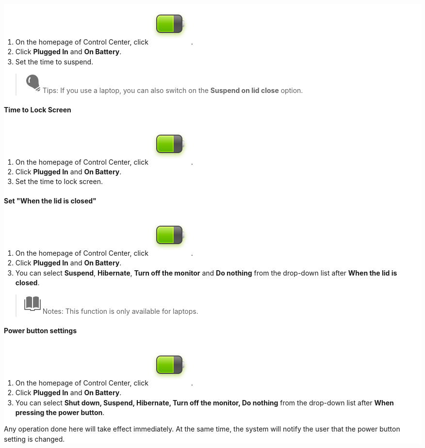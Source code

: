 1. On the homepage of Control Center, click ![power_normal](icon/power_normal.svg).
2. Click **Plugged In** and **On Battery**.
3. Set the time to suspend.

> ![tips](icon/tips.svg)Tips: If you use a laptop, you can also switch on the **Suspend on lid close** option. 

#### Time to Lock Screen
1. On the homepage of Control Center, click ![power_normal](icon/power_normal.svg).
2. Click **Plugged In** and **On Battery**.
3. Set the time to lock screen.

#### Set "When the lid is closed"

1. On the homepage of Control Center, click ![power_normal](icon/power_normal.svg).
2. Click **Plugged In** and **On Battery**.
3. You can select **Suspend**, **Hibernate**, **Turn off the monitor** and **Do nothing** from the drop-down list after **When the lid is closed**.  

>![notes](icon/notes.svg)Notes: This function is only available for laptops.

#### Power button settings

1. On the homepage of Control Center, click ![power_normal](icon/power_normal.svg).
2. Click **Plugged In** and **On Battery**.
3. You can select **Shut down, Suspend, Hibernate, Turn off the monitor, Do nothing** from the drop-down list after **When pressing the power button**.

Any operation done here will take effect immediately. At the same time, the system will notify the user that the power button setting is changed. 
